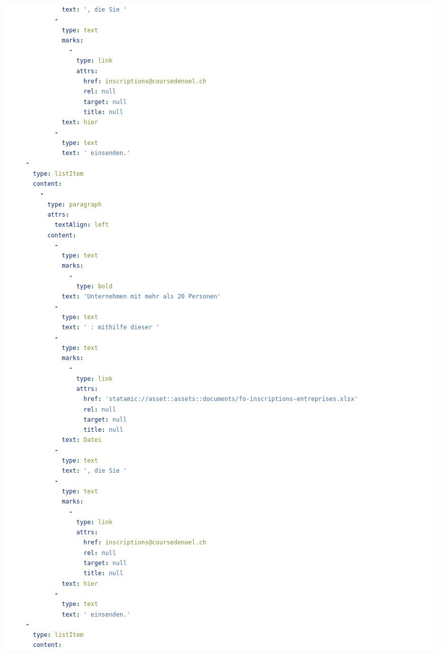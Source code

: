 ```yaml
                text: ', die Sie '
              -
                type: text
                marks:
                  -
                    type: link
                    attrs:
                      href: inscriptions@coursedenoel.ch
                      rel: null
                      target: null
                      title: null
                text: hier
              -
                type: text
                text: ' einsenden.'
      -
        type: listItem
        content:
          -
            type: paragraph
            attrs:
              textAlign: left
            content:
              -
                type: text
                marks:
                  -
                    type: bold
                text: 'Unternehmen mit mehr als 20 Personen'
              -
                type: text
                text: ' : mithilfe dieser '
              -
                type: text
                marks:
                  -
                    type: link
                    attrs:
                      href: 'statamic://asset::assets::documents/fo-inscriptions-entreprises.xlsx'
                      rel: null
                      target: null
                      title: null
                text: Datei
              -
                type: text
                text: ', die Sie '
              -
                type: text
                marks:
                  -
                    type: link
                    attrs:
                      href: inscriptions@coursedenoel.ch
                      rel: null
                      target: null
                      title: null
                text: hier
              -
                type: text
                text: ' einsenden.'
      -
        type: listItem
        content:
```